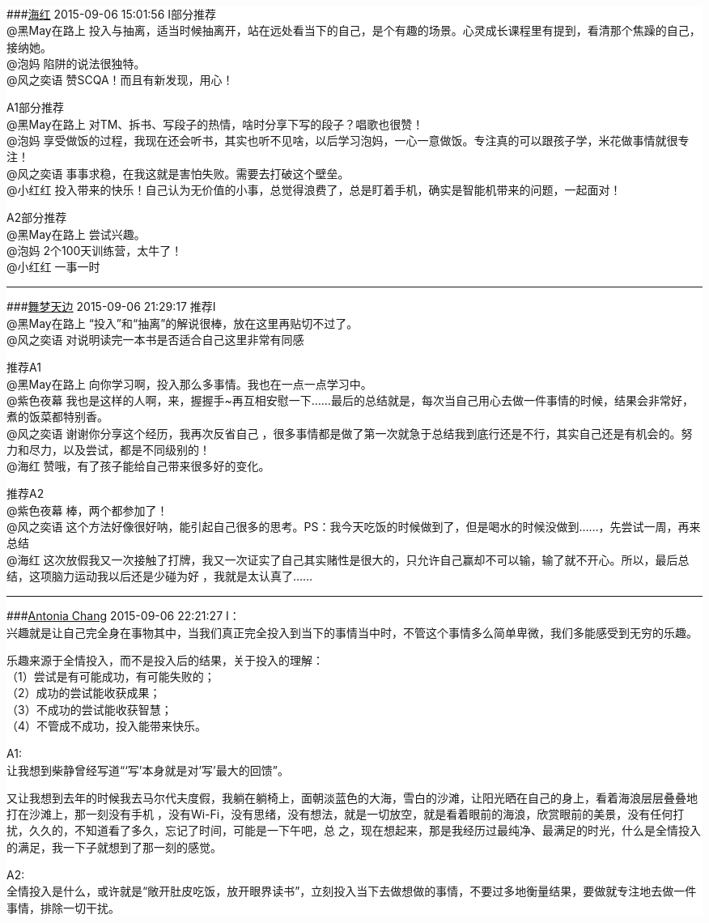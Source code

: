 ###[海红](http://www.douban.com/people/mihua2008/)	2015-09-06 15:01:56
I部分推荐  
@黑May在路上 投入与抽离，适当时候抽离开，站在远处看当下的自己，是个有趣的场景。心灵成长课程里有提到，看清那个焦躁的自己，接纳她。  
@泡妈 陷阱的说法很独特。  
@风之奕语 赞SCQA！而且有新发现，用心！  
  
A1部分推荐  
@黑May在路上 对TM、拆书、写段子的热情，啥时分享下写的段子？唱歌也很赞！  
@泡妈 享受做饭的过程，我现在还会听书，其实也听不见啥，以后学习泡妈，一心一意做饭。专注真的可以跟孩子学，米花做事情就很专注！  
@风之奕语 事事求稳，在我这就是害怕失败。需要去打破这个壁垒。  
@小红红 投入带来的快乐！自己认为无价值的小事，总觉得浪费了，总是盯着手机，确实是智能机带来的问题，一起面对！  
  
A2部分推荐  
@黑May在路上 尝试兴趣。  
@泡妈 2个100天训练营，太牛了！  
@小红红 一事一时

---
###[舞梦天边](http://www.douban.com/people/lanzitian/)	2015-09-06 21:29:17
推荐I  
@黑May在路上 “投入”和“抽离”的解说很棒，放在这里再贴切不过了。  
@风之奕语 对说明读完一本书是否适合自己这里非常有同感  
  
推荐A1  
@黑May在路上 向你学习啊，投入那么多事情。我也在一点一点学习中。  
@紫色夜幕 我也是这样的人啊，来，握握手~再互相安慰一下……最后的总结就是，每次当自己用心去做一件事情的时候，结果会非常好，煮的饭菜都特别香。  
@风之奕语 谢谢你分享这个经历，我再次反省自己
，很多事情都是做了第一次就急于总结我到底行还是不行，其实自己还是有机会的。努力和尽力，以及尝试，都是不同级别的！  
@海红 赞哦，有了孩子能给自己带来很多好的变化。  
  
推荐A2  
@紫色夜幕 棒，两个都参加了！  
@风之奕语 这个方法好像很好呐，能引起自己很多的思考。PS：我今天吃饭的时候做到了，但是喝水的时候没做到……，先尝试一周，再来总结  
@海红 这次放假我又一次接触了打牌，我又一次证实了自己其实赌性是很大的，只允许自己赢却不可以输，输了就不开心。所以，最后总结，这项脑力运动我以后还是少碰为好
，我就是太认真了……

---
###[Antonia Chang](http://www.douban.com/people/45942858/)	2015-09-06 22:21:27
I：  
兴趣就是让自己完全身在事物其中，当我们真正完全投入到当下的事情当中时，不管这个事情多么简单卑微，我们多能感受到无穷的乐趣。  
  
乐趣来源于全情投入，而不是投入后的结果，关于投入的理解：  
（1）尝试是有可能成功，有可能失败的；  
（2）成功的尝试能收获成果；  
（3）不成功的尝试能收获智慧；  
（4）不管成不成功，投入能带来快乐。  
  
A1:  
让我想到柴静曾经写道“‘写’本身就是对’写’最大的回馈”。  
  
又让我想到去年的时候我去马尔代夫度假，我躺在躺椅上，面朝淡蓝色的大海，雪白的沙滩，让阳光晒在自己的身上，看着海浪层层叠叠地打在沙滩上，那一刻没有手机
，没有Wi-Fi，没有思绪，没有想法，就是一切放空，就是看着眼前的海浪，欣赏眼前的美景，没有任何打扰，久久的，不知道看了多久，忘记了时间，可能是一下午吧，总
之，现在想起来，那是我经历过最纯净、最满足的时光，什么是全情投入的满足，我一下子就想到了那一刻的感觉。  
  
A2:  
全情投入是什么，或许就是“敞开肚皮吃饭，放开眼界读书”，立刻投入当下去做想做的事情，不要过多地衡量结果，要做就专注地去做一件事情，排除一切干扰。  
  